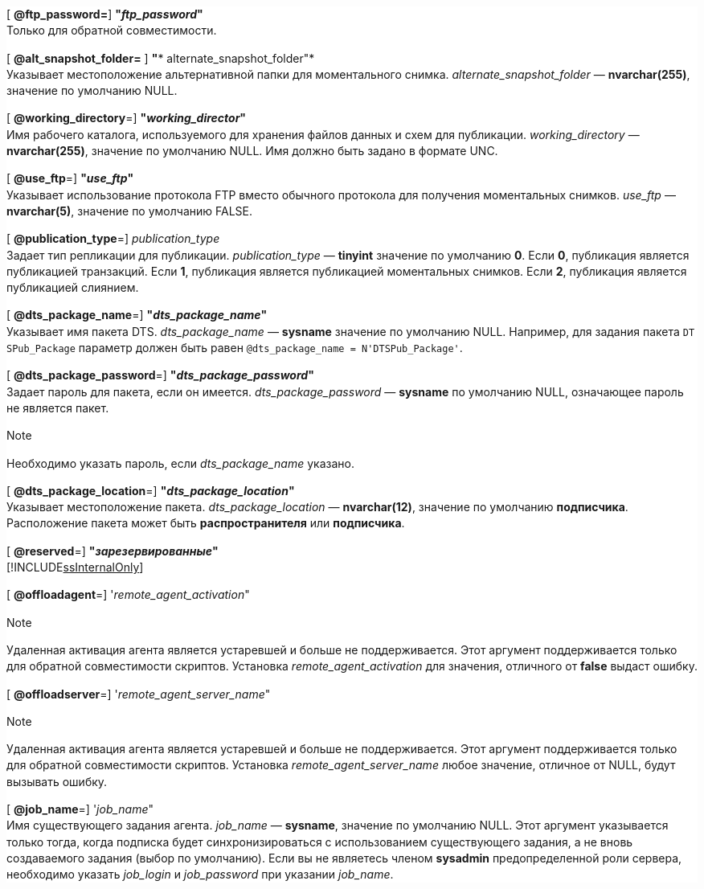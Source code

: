  [  **@ftp_password=**] **"***ftp_password***"**  
 Только для обратной совместимости.  
  
 [  **@alt_snapshot_folder=** ] **"*** alternate_snapshot_folder"*  
 Указывает местоположение альтернативной папки для моментального снимка. *alternate_snapshot_folder* — **nvarchar(255)**, значение по умолчанию NULL.  
  
 [ **@working_directory**=] **"***working_director***"**  
 Имя рабочего каталога, используемого для хранения файлов данных и схем для публикации. *working_directory* — **nvarchar(255)**, значение по умолчанию NULL. Имя должно быть задано в формате UNC.  
  
 [ **@use_ftp**=] **"***use_ftp***"**  
 Указывает использование протокола FTP вместо обычного протокола для получения моментальных снимков. *use_ftp* — **nvarchar(5)**, значение по умолчанию FALSE.  
  
 [ **@publication_type**=] *publication_type*  
 Задает тип репликации для публикации. *publication_type* — **tinyint** значение по умолчанию **0**. Если **0**, публикация является публикацией транзакций. Если **1**, публикация является публикацией моментальных снимков. Если **2**, публикация является публикацией слиянием.  
  
 [ **@dts_package_name**=] **"***dts_package_name***"**  
 Указывает имя пакета DTS. *dts_package_name* — **sysname** значение по умолчанию NULL. Например, для задания пакета `DTSPub_Package` параметр должен быть равен `@dts_package_name = N'DTSPub_Package'`.  
  
 [ **@dts_package_password**=] **"***dts_package_password***"**  
 Задает пароль для пакета, если он имеется. *dts_package_password* — **sysname** по умолчанию NULL, означающее пароль не является пакет.  
  
> [!NOTE]  
>  Необходимо указать пароль, если *dts_package_name* указано.  
  
 [ **@dts_package_location**=] **"***dts_package_location***"**  
 Указывает местоположение пакета. *dts_package_location* — **nvarchar(12)**, значение по умолчанию **подписчика**. Расположение пакета может быть **распространителя** или **подписчика**.  
  
 [ **@reserved**=] **"***зарезервированные***"**  
 [!INCLUDE[ssInternalOnly](../../includes/ssinternalonly-md.md)]  
  
 [ **@offloadagent**=] '*remote_agent_activation*"  
 > [!NOTE]  
>  Удаленная активация агента является устаревшей и больше не поддерживается. Этот аргумент поддерживается только для обратной совместимости скриптов. Установка *remote_agent_activation* для значения, отличного от **false** выдаст ошибку.  
  
 [ **@offloadserver**=] '*remote_agent_server_name*"  
 > [!NOTE]  
>  Удаленная активация агента является устаревшей и больше не поддерживается. Этот аргумент поддерживается только для обратной совместимости скриптов. Установка *remote_agent_server_name* любое значение, отличное от NULL, будут вызывать ошибку.  
  
 [ **@job_name**=] '*job_name*"  
 Имя существующего задания агента. *job_name* — **sysname**, значение по умолчанию NULL. Этот аргумент указывается только тогда, когда подписка будет синхронизироваться с использованием существующего задания, а не вновь создаваемого задания (выбор по умолчанию). Если вы не являетесь членом **sysadmin** предопределенной роли сервера, необходимо указать *job_login* и *job_password* при указании *job_name*.  
  